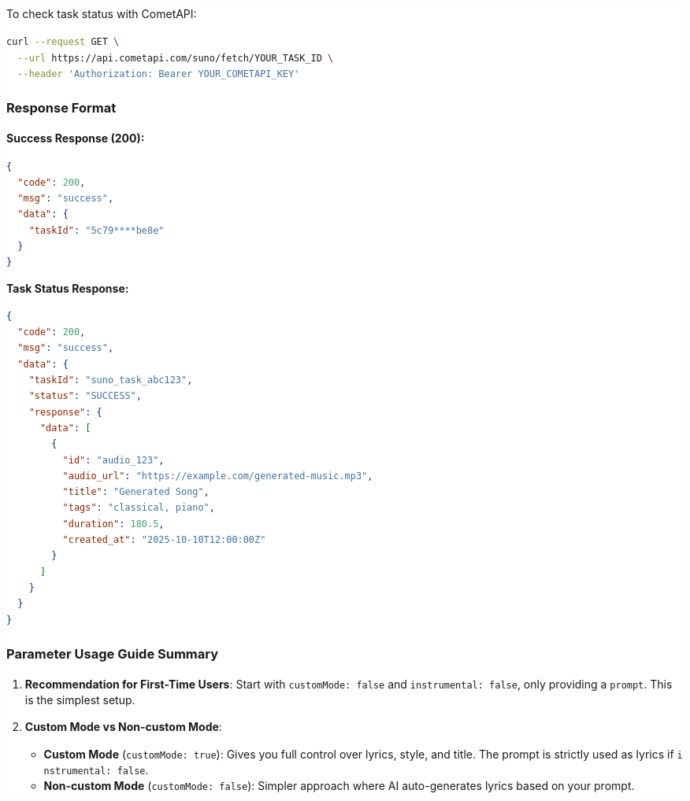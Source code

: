 To check task status with CometAPI:

```bash
curl --request GET \
  --url https://api.cometapi.com/suno/fetch/YOUR_TASK_ID \
  --header 'Authorization: Bearer YOUR_COMETAPI_KEY'
```

### Response Format

**Success Response (200):**

```json
{
  "code": 200,
  "msg": "success",
  "data": {
    "taskId": "5c79****be8e"
  }
}
```

**Task Status Response:**

```json
{
  "code": 200,
  "msg": "success",
  "data": {
    "taskId": "suno_task_abc123",
    "status": "SUCCESS",
    "response": {
      "data": [
        {
          "id": "audio_123",
          "audio_url": "https://example.com/generated-music.mp3",
          "title": "Generated Song",
          "tags": "classical, piano",
          "duration": 180.5,
          "created_at": "2025-10-10T12:00:00Z"
        }
      ]
    }
  }
}
```

### Parameter Usage Guide Summary

1. **Recommendation for First-Time Users**: Start with `customMode: false` and `instrumental: false`, only providing a `prompt`. This is the simplest setup.

2. **Custom Mode vs Non-custom Mode**:
   - **Custom Mode** (`customMode: true`): Gives you full control over lyrics, style, and title. The prompt is strictly used as lyrics if `instrumental: false`.
   - **Non-custom Mode** (`customMode: false`): Simpler approach where AI auto-generates lyrics based on your prompt.

